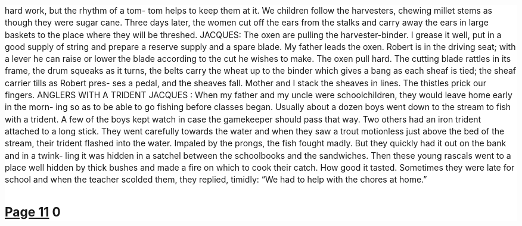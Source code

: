 hard work, but the rhythm of a tom- 
tom helps to keep them at it. 
We children follow the harvesters, 
chewing millet stems as though they 
were sugar cane. 
Three days later, the women cut off 
the ears from the stalks and carry 
away the ears in large baskets to the 
place where they will be threshed. 
JACQUES: The oxen are pulling 
the harvester-binder. I grease it well, 
put in a good supply of string and 
prepare a reserve supply and a spare 
blade. 
My father leads the oxen. Robert 
is in the driving seat; with a lever he 
can raise or lower the blade according 
to the cut he wishes to make. 
The oxen pull hard. The cutting 
blade rattles in its frame, the drum 
squeaks as it turns, the belts carry 
the wheat up to the binder which 
gives a bang as each sheaf is tied; 
the sheaf carrier tills as Robert pres- 
ses a pedal, and the sheaves fall. 
Mother and I stack the sheaves in 
lines. The thistles prick our fingers. 
ANGLERS WITH A TRIDENT 
JACQUES : When my father and my uncle were 
schoolchildren, they would leave home early in the morn- 
ing so as to be able to go fishing before classes began. 
Usually about a dozen boys went down to the stream 
to fish with a trident. 
A few of the boys kept watch in case the gamekeeper 
should pass that way. Two others had an iron trident 
attached to a long stick. They went carefully towards 
the water and when they saw a trout motionless just 
above the bed of the stream, their trident flashed into 
the water. Impaled by the prongs, the fish fought madly. 
But they quickly had it out on the bank and in a twink- 
ling it was hidden in a satchel between the schoolbooks 
and the sandwiches. 
Then these young rascals went to a place well hidden 
by thick bushes and made a fire on which to cook their 
catch. How good it tasted. 
Sometimes they were late for school and when the 
teacher scolded them, they replied, timidly: “We had to 
help with the chores at home.”

## [Page 11](064724engo.pdf#page=11) 0
